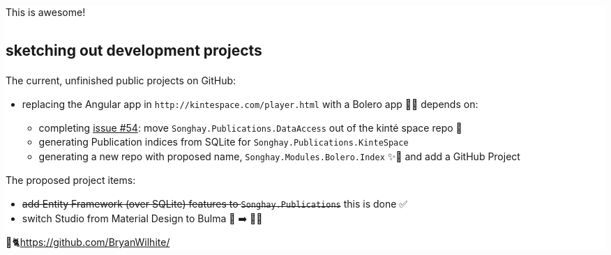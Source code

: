 This is awesome!

## sketching out development projects

The current, unfinished public projects on GitHub:

- replacing the Angular app in `http://kintespace.com/player.html` with a Bolero app 🚜🔥 depends on:

  - completing [issue #54](https://github.com/BryanWilhite/Songhay.Publications/issues/54): move `Songhay.Publications.DataAccess` out of the kinté space repo 🚜
  - generating Publication indices from SQLite for `Songhay.Publications.KinteSpace`
  - generating a new repo with proposed name, `Songhay.Modules.Bolero.Index` ✨🚧 and add a GitHub Project

The proposed project items:

- ~~add Entity Framework (over SQLite) features to `Songhay.Publications`~~ this is done ✅
- switch Studio from Material Design to Bulma 💄 ➡️ 💄✨

🐙🐈<https://github.com/BryanWilhite/>

